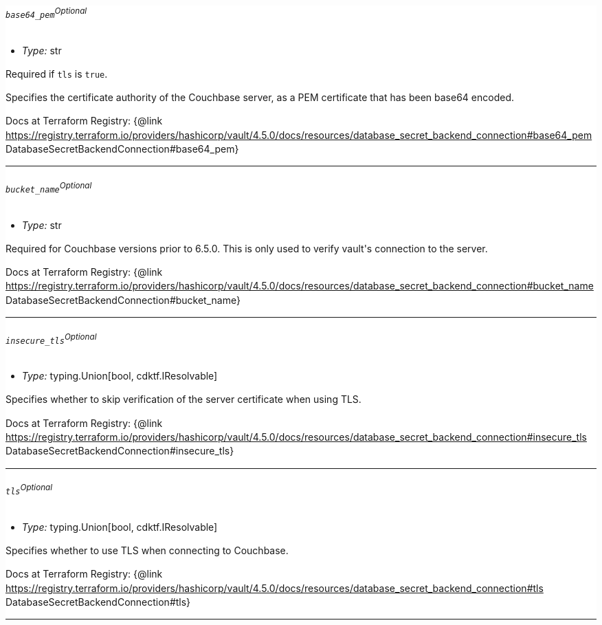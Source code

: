 ###### `base64_pem`<sup>Optional</sup> <a name="base64_pem" id="@cdktf/provider-vault.databaseSecretBackendConnection.DatabaseSecretBackendConnection.putCouchbase.parameter.base64Pem"></a>

- *Type:* str

Required if `tls` is `true`.

Specifies the certificate authority of the Couchbase server, as a PEM certificate that has been base64 encoded.

Docs at Terraform Registry: {@link https://registry.terraform.io/providers/hashicorp/vault/4.5.0/docs/resources/database_secret_backend_connection#base64_pem DatabaseSecretBackendConnection#base64_pem}

---

###### `bucket_name`<sup>Optional</sup> <a name="bucket_name" id="@cdktf/provider-vault.databaseSecretBackendConnection.DatabaseSecretBackendConnection.putCouchbase.parameter.bucketName"></a>

- *Type:* str

Required for Couchbase versions prior to 6.5.0. This is only used to verify vault's connection to the server.

Docs at Terraform Registry: {@link https://registry.terraform.io/providers/hashicorp/vault/4.5.0/docs/resources/database_secret_backend_connection#bucket_name DatabaseSecretBackendConnection#bucket_name}

---

###### `insecure_tls`<sup>Optional</sup> <a name="insecure_tls" id="@cdktf/provider-vault.databaseSecretBackendConnection.DatabaseSecretBackendConnection.putCouchbase.parameter.insecureTls"></a>

- *Type:* typing.Union[bool, cdktf.IResolvable]

Specifies whether to skip verification of the server certificate when using TLS.

Docs at Terraform Registry: {@link https://registry.terraform.io/providers/hashicorp/vault/4.5.0/docs/resources/database_secret_backend_connection#insecure_tls DatabaseSecretBackendConnection#insecure_tls}

---

###### `tls`<sup>Optional</sup> <a name="tls" id="@cdktf/provider-vault.databaseSecretBackendConnection.DatabaseSecretBackendConnection.putCouchbase.parameter.tls"></a>

- *Type:* typing.Union[bool, cdktf.IResolvable]

Specifies whether to use TLS when connecting to Couchbase.

Docs at Terraform Registry: {@link https://registry.terraform.io/providers/hashicorp/vault/4.5.0/docs/resources/database_secret_backend_connection#tls DatabaseSecretBackendConnection#tls}

---